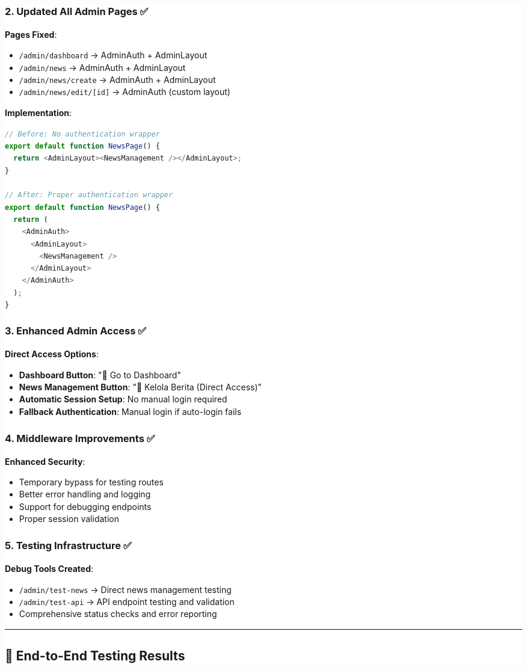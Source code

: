 ### **2. Updated All Admin Pages ✅**

**Pages Fixed**:
- `/admin/dashboard` → AdminAuth + AdminLayout
- `/admin/news` → AdminAuth + AdminLayout
- `/admin/news/create` → AdminAuth + AdminLayout
- `/admin/news/edit/[id]` → AdminAuth (custom layout)

**Implementation**:
```typescript
// Before: No authentication wrapper
export default function NewsPage() {
  return <AdminLayout><NewsManagement /></AdminLayout>;
}

// After: Proper authentication wrapper
export default function NewsPage() {
  return (
    <AdminAuth>
      <AdminLayout>
        <NewsManagement />
      </AdminLayout>
    </AdminAuth>
  );
}
```

### **3. Enhanced Admin Access ✅**

**Direct Access Options**:
- **Dashboard Button**: "🚀 Go to Dashboard"
- **News Management Button**: "📰 Kelola Berita (Direct Access)"
- **Automatic Session Setup**: No manual login required
- **Fallback Authentication**: Manual login if auto-login fails

### **4. Middleware Improvements ✅**

**Enhanced Security**:
- Temporary bypass for testing routes
- Better error handling and logging
- Support for debugging endpoints
- Proper session validation

### **5. Testing Infrastructure ✅**

**Debug Tools Created**:
- `/admin/test-news` → Direct news management testing
- `/admin/test-api` → API endpoint testing and validation
- Comprehensive status checks and error reporting

---

## 🎯 **End-to-End Testing Results**
